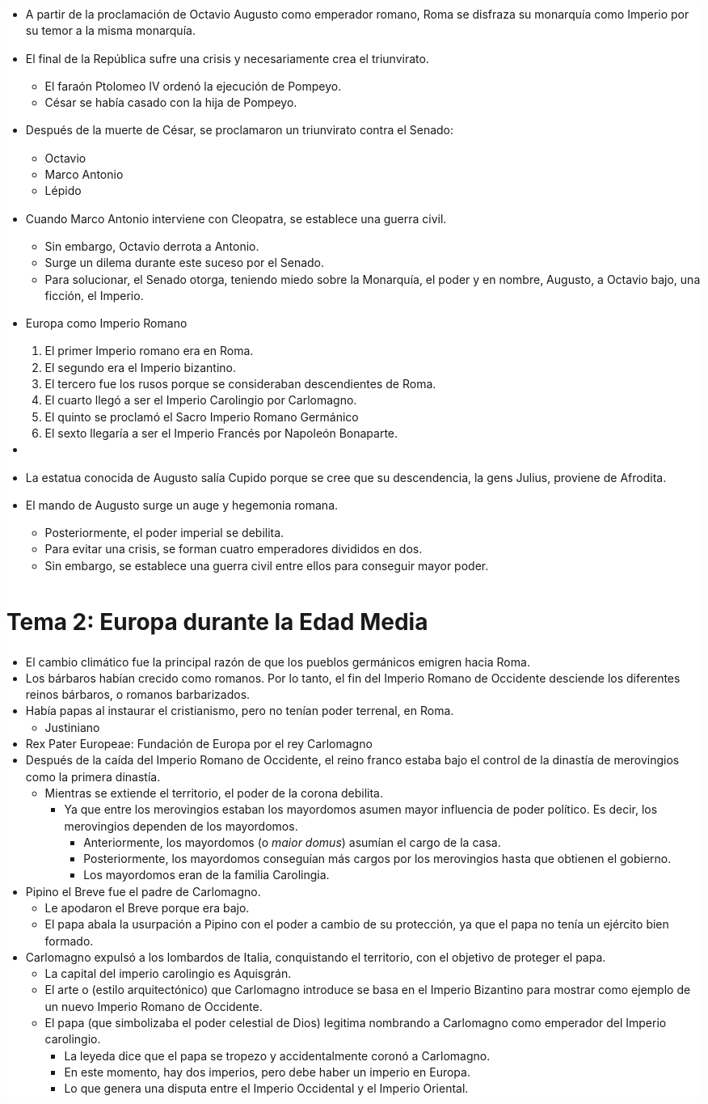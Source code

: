- A partir de la proclamación de Octavio Augusto como emperador romano, Roma se disfraza su monarquía como Imperio por su temor a la misma monarquía.
- El final de la República sufre una crisis y necesariamente crea el triunvirato.
	- El faraón Ptolomeo IV ordenó la ejecución de Pompeyo.
	- César se había casado con la hija de Pompeyo.
- Después de la muerte de César, se proclamaron un triunvirato contra el Senado:
	- Octavio
	- Marco Antonio
	- Lépido
- Cuando Marco Antonio interviene con Cleopatra, se establece una guerra civil.
	- Sin embargo, Octavio derrota a Antonio.
	- Surge un dilema durante este suceso por el Senado.
	- Para solucionar, el Senado otorga, teniendo miedo sobre la Monarquía, el poder y en nombre, Augusto, a Octavio bajo, una ficción, el Imperio.

- Europa como Imperio Romano
	1. El primer Imperio romano era en Roma.
	2. El segundo era el Imperio bizantino.
	3. El tercero fue los rusos porque se consideraban descendientes de Roma.
	4. El cuarto llegó a ser el Imperio Carolingio por Carlomagno.
	5. El quinto se proclamó el Sacro Imperio Romano Germánico
	6. El sexto llegaría a ser el Imperio Francés por Napoleón Bonaparte.

- 
- La estatua conocida de Augusto salía Cupido porque se cree que su descendencia, la gens Julius, proviene de Afrodita.
- El mando de Augusto surge un auge y hegemonia romana.
	- Posteriormente, el poder imperial se debilita.
	- Para evitar una crisis, se forman cuatro emperadores divididos en dos.
	- Sin embargo, se establece una guerra civil entre ellos para conseguir mayor poder.

# Tema 2: Europa durante la Edad Media 
- El cambio climático fue la principal razón de que los pueblos germánicos emigren hacia Roma.
- Los bárbaros habían crecido como romanos. Por lo tanto, el fin del Imperio Romano de Occidente desciende los diferentes reinos bárbaros, o romanos barbarizados.
- Había papas al instaurar el cristianismo, pero no tenían poder terrenal, en Roma.
	- Justiniano 
- Rex Pater Europeae: Fundación de Europa por el rey Carlomagno
- Después de la caída del Imperio Romano de Occidente, el reino franco estaba bajo el control de la dinastía de merovingios como la primera dinastía.
	- Mientras se extiende el territorio, el poder de la corona debilita.
		- Ya que entre los merovingios estaban los mayordomos asumen mayor influencia de poder político. Es decir, los merovingios dependen de los mayordomos.
			- Anteriormente, los mayordomos (o _maior domus_) asumían el cargo de la casa.
			- Posteriormente, los mayordomos conseguían más cargos por los merovingios hasta que obtienen el gobierno.
			- Los mayordomos eran de la familia Carolingia.
- Pipino el Breve fue el padre de Carlomagno.
	- Le apodaron el Breve porque era bajo.
	- El papa abala la usurpación a Pipino con el poder a cambio de su protección, ya que el papa no tenía un ejército bien formado.
- Carlomagno expulsó a los lombardos de Italia, conquistando el territorio, con el objetivo de proteger el papa.
	- La capital del imperio carolingio es Aquisgrán.
	- El arte o (estilo arquitectónico) que Carlomagno introduce se basa en el Imperio Bizantino para mostrar como ejemplo de un nuevo Imperio Romano de Occidente.
	- El papa (que simbolizaba el poder celestial de Dios) legitima nombrando a Carlomagno como emperador del Imperio carolingio.
		- La leyeda dice que el papa se tropezo y accidentalmente coronó a Carlomagno.
		- En este momento, hay dos imperios, pero debe haber un imperio en Europa.
		- Lo que genera una disputa entre el Imperio Occidental y el Imperio Oriental.